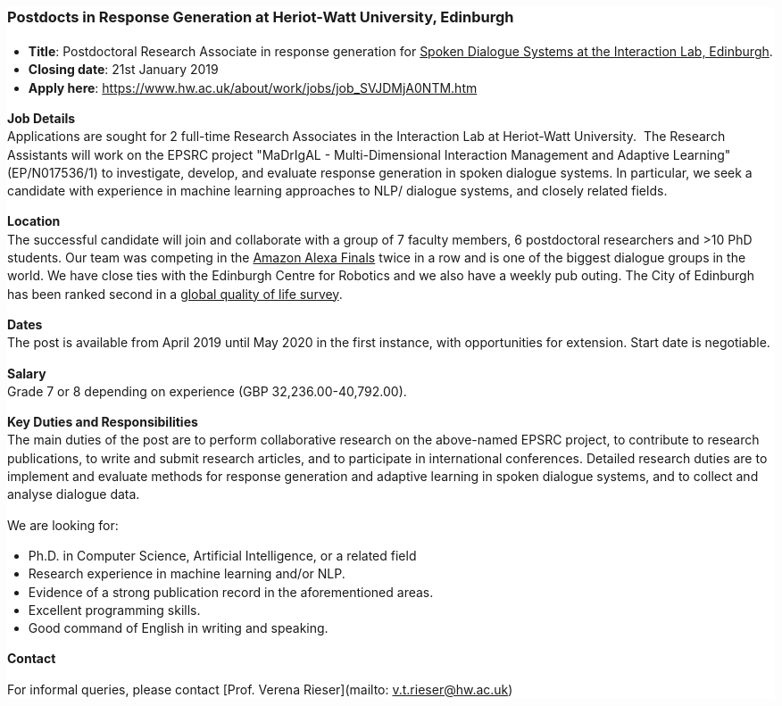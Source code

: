 
### Postdocts in Response Generation at Heriot-Watt University, Edinburgh

- **Title**: Postdoctoral Research Associate in response generation for [Spoken Dialogue Systems at the Interaction Lab, Edinburgh](https://sites.google.com/site/hwinteractionlab/).
- **Closing date**: 21st January 2019
- **Apply here**: https://www.hw.ac.uk/about/work/jobs/job_SVJDMjA0NTM.htm

**Job Details**<br/>
Applications are sought for 2 full-time Research Associates in the Interaction Lab at Heriot-Watt University.  The Research Assistants will work on the EPSRC project "MaDrIgAL - Multi-Dimensional Interaction Management and Adaptive Learning" (EP/N017536/1) to investigate, develop, and evaluate response generation in spoken dialogue systems. In particular, we seek a candidate with experience in machine learning approaches to NLP/ dialogue systems, and closely related fields.

**Location**<br/>
The successful candidate will join and collaborate with a group of 7 faculty members, 6 postdoctoral researchers and >10 PhD students. Our team was competing in the [Amazon Alexa Finals](https://developer.amazon.com/alexaprize) twice in a row and is one of the biggest dialogue groups in the world. We have close ties with the Edinburgh Centre for Robotics and we also have a weekly pub outing. The City of Edinburgh has been ranked second in a [global quality of life survey](http://bit.ly/2pIhh37).

**Dates**<br/>
The post is available from April 2019 until May 2020 in the first instance, with opportunities for extension. Start date is negotiable.

**Salary**<br/>
Grade 7 or 8 depending on experience (GBP 32,236.00-40,792.00).

**Key Duties and Responsibilities**<br/>
The main duties of the post are to perform collaborative research on the above-named EPSRC project, to contribute to research publications, to write and submit research articles, and to participate in international conferences. Detailed research duties are to implement and evaluate methods for response generation and adaptive learning in spoken dialogue systems, and to collect and analyse dialogue data.

We are looking for:
- Ph.D. in Computer Science, Artificial Intelligence, or a related field 
- Research experience in machine learning and/or NLP.
- Evidence of a strong publication record in the aforementioned areas.
- Excellent programming skills.
- Good command of English in writing and speaking.

**Contact**<br/>

For informal queries, please contact [Prof. Verena Rieser](mailto: v.t.rieser@hw.ac.uk)
